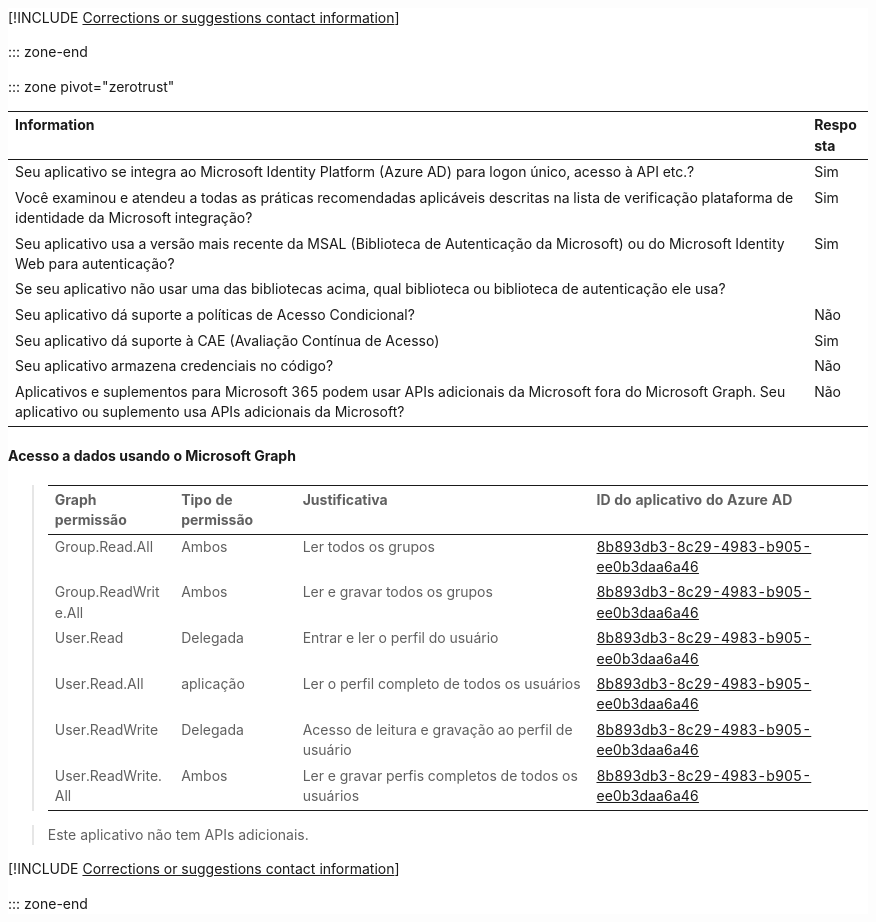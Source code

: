 
[!INCLUDE [Corrections or suggestions contact information](../includes/corrections-or-suggestions.md)]

::: zone-end

::: zone pivot="zerotrust"

| **Information** | **Resposta** |
|:----------------|:-------------|
| Seu aplicativo se integra ao Microsoft Identity Platform (Azure AD) para logon único, acesso à API etc.? | Sim |
| Você examinou e atendeu a todas as práticas recomendadas aplicáveis descritas na lista de verificação plataforma de identidade da Microsoft integração? | Sim |
| Seu aplicativo usa a versão mais recente da MSAL (Biblioteca de Autenticação da Microsoft) ou do Microsoft Identity Web para autenticação? | Sim |
| Se seu aplicativo não usar uma das bibliotecas acima, qual biblioteca ou biblioteca de autenticação ele usa? |    |
| Seu aplicativo dá suporte a políticas de Acesso Condicional? | Não |
| Seu aplicativo dá suporte à CAE (Avaliação Contínua de Acesso) | Sim |
| Seu aplicativo armazena credenciais no código? | Não |
| Aplicativos e suplementos para Microsoft 365 podem usar APIs adicionais da Microsoft fora do Microsoft Graph. Seu aplicativo ou suplemento usa APIs adicionais da Microsoft? | Não |

#### <a name="data-access-using-microsoft-graph"></a>Acesso a dados usando o Microsoft Graph

>|   **Graph permissão**  | **Tipo de permissão** |          **Justificativa**          | **ID do aplicativo do Azure AD** |
>|:------------------------|:--------------------|:------------------------------------|:--------------------|
>| Group.Read.All | Ambos | Ler todos os grupos | [8b893db3-8c29-4983-b905-ee0b3daa6a46](../azure/8b893db3-8c29-4983-b905-ee0b3daa6a46.md) |
>| Group.ReadWrite.All | Ambos | Ler e gravar todos os grupos | [8b893db3-8c29-4983-b905-ee0b3daa6a46](../azure/8b893db3-8c29-4983-b905-ee0b3daa6a46.md) |
>| User.Read | Delegada | Entrar e ler o perfil do usuário | [8b893db3-8c29-4983-b905-ee0b3daa6a46](../azure/8b893db3-8c29-4983-b905-ee0b3daa6a46.md) |
>| User.Read.All | aplicação | Ler o perfil completo de todos os usuários | [8b893db3-8c29-4983-b905-ee0b3daa6a46](../azure/8b893db3-8c29-4983-b905-ee0b3daa6a46.md) |
>| User.ReadWrite | Delegada | Acesso de leitura e gravação ao perfil de usuário | [8b893db3-8c29-4983-b905-ee0b3daa6a46](../azure/8b893db3-8c29-4983-b905-ee0b3daa6a46.md) |
>| User.ReadWrite.All | Ambos | Ler e gravar perfis completos de todos os usuários | [8b893db3-8c29-4983-b905-ee0b3daa6a46](../azure/8b893db3-8c29-4983-b905-ee0b3daa6a46.md) |

>Este aplicativo não tem APIs adicionais.

[!INCLUDE [Corrections or suggestions contact information](../includes/corrections-or-suggestions.md)]

::: zone-end

